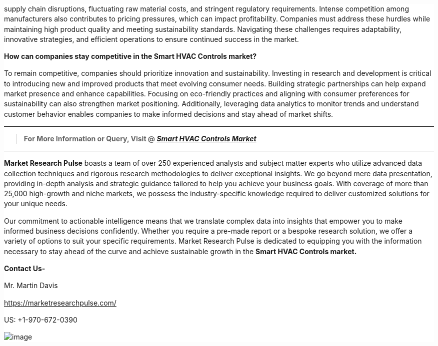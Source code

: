 supply chain disruptions, fluctuating raw material costs, and stringent regulatory requirements. Intense competition among manufacturers also contributes to pricing pressures, which can impact profitability. Companies must address these hurdles while maintaining high product quality and meeting sustainability standards. Navigating these challenges requires adaptability, innovative strategies, and efficient operations to ensure continued success in the market.</p><p><strong>How can companies stay competitive in the Smart HVAC Controls market?</strong></p><p>To remain competitive, companies should prioritize innovation and sustainability. Investing in research and development is critical to introducing new and improved products that meet evolving consumer needs. Building strategic partnerships can help expand market presence and enhance capabilities. Focusing on eco-friendly practices and aligning with consumer preferences for sustainability can also strengthen market positioning. Additionally, leveraging data analytics to monitor trends and understand customer behavior enables companies to make informed decisions and stay ahead of market shifts.</p><hr /><blockquote><p><strong>For More Information or Query, Visit @&nbsp;<em><a href="https://marketresearchpulse.com/report/39863/smart-hvac-controls-market?utm_source=Linkedin&utm_medium=052">Smart HVAC Controls Market</a></em></strong></p></blockquote><hr /><p><strong>Market Research Pulse</strong> boasts a team of over 250 experienced analysts and subject matter experts who utilize advanced data collection techniques and rigorous research methodologies to deliver exceptional insights. We go beyond mere data presentation, providing in-depth analysis and strategic guidance tailored to help you achieve your business goals. With coverage of more than 25,000 high-growth and niche markets, we possess the industry-specific knowledge required to deliver customized solutions for your unique needs.</p><p>Our commitment to actionable intelligence means that we translate complex data into insights that empower you to make informed business decisions confidently. Whether you require a pre-made report or a bespoke research solution, we offer a variety of options to suit your specific requirements. Market Research Pulse is dedicated to equipping you with the information necessary to stay ahead of the curve and achieve sustainable growth in the <strong>Smart HVAC Controls market.</strong></p><p><strong>Contact Us-</strong></p><p>Mr. Martin Davis</p><p>https://marketresearchpulse.com/</p><p>US: +1-970-672-0390</p>
![image](https://github.com/user-attachments/assets/ef219442-fbd0-4a12-ad62-b0dc1486d521)
